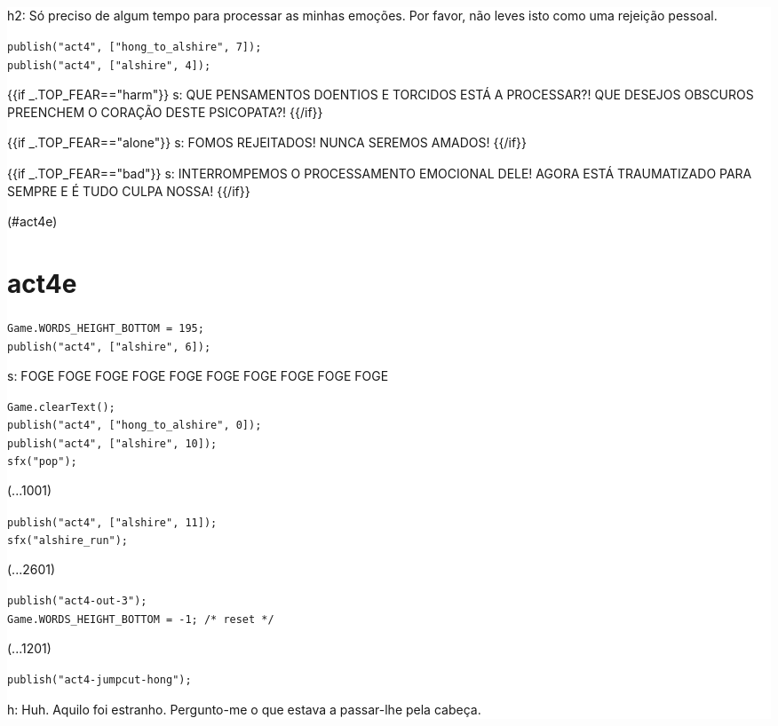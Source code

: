 h2: Só preciso de algum tempo para processar as minhas emoções. Por favor, não leves isto como uma rejeição pessoal.

```
publish("act4", ["hong_to_alshire", 7]);
publish("act4", ["alshire", 4]);
```

{{if _.TOP_FEAR=="harm"}}
s: QUE PENSAMENTOS DOENTIOS E TORCIDOS ESTÁ A PROCESSAR?! QUE DESEJOS OBSCUROS PREENCHEM O CORAÇÃO DESTE PSICOPATA?!
{{/if}}

{{if _.TOP_FEAR=="alone"}}
s: FOMOS REJEITADOS! NUNCA SEREMOS AMADOS!
{{/if}}

{{if _.TOP_FEAR=="bad"}}
s: INTERROMPEMOS O PROCESSAMENTO EMOCIONAL DELE! AGORA ESTÁ TRAUMATIZADO PARA SEMPRE E É TUDO CULPA NOSSA!
{{/if}}

(#act4e)

# act4e

```
Game.WORDS_HEIGHT_BOTTOM = 195;
publish("act4", ["alshire", 6]);
```

s: FOGE FOGE FOGE FOGE FOGE FOGE FOGE FOGE FOGE FOGE

```
Game.clearText();
publish("act4", ["hong_to_alshire", 0]);
publish("act4", ["alshire", 10]);
sfx("pop");
```

(...1001)

```
publish("act4", ["alshire", 11]);
sfx("alshire_run");
```

(...2601)

```
publish("act4-out-3");
Game.WORDS_HEIGHT_BOTTOM = -1; /* reset */
```

(...1201)

`publish("act4-jumpcut-hong");`

h: Huh. Aquilo foi estranho. Pergunto-me o que estava a passar-lhe pela cabeça.
